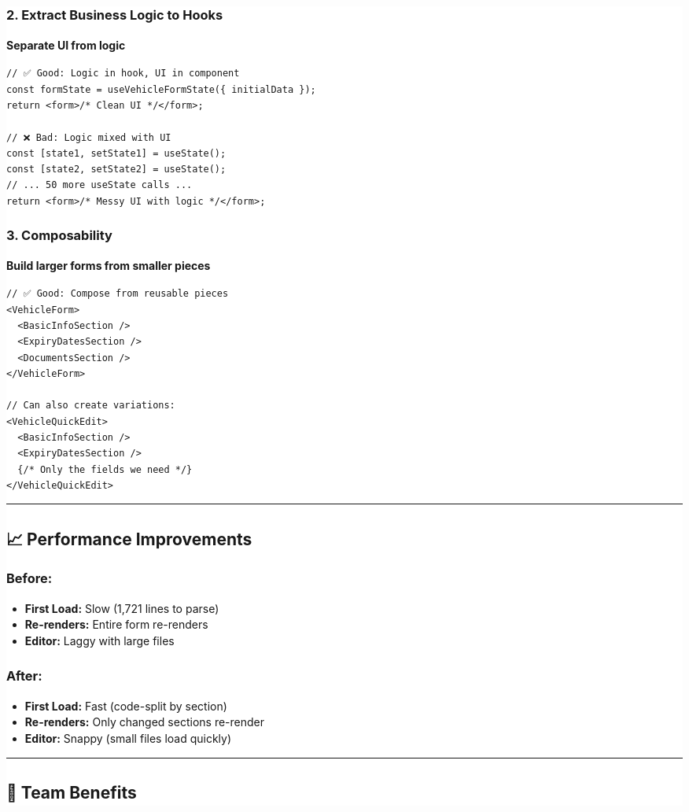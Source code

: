 ### 2. Extract Business Logic to Hooks
**Separate UI from logic**

```tsx
// ✅ Good: Logic in hook, UI in component
const formState = useVehicleFormState({ initialData });
return <form>/* Clean UI */</form>;

// ❌ Bad: Logic mixed with UI
const [state1, setState1] = useState();
const [state2, setState2] = useState();
// ... 50 more useState calls ...
return <form>/* Messy UI with logic */</form>;
```

### 3. Composability
**Build larger forms from smaller pieces**

```tsx
// ✅ Good: Compose from reusable pieces
<VehicleForm>
  <BasicInfoSection />
  <ExpiryDatesSection />
  <DocumentsSection />
</VehicleForm>

// Can also create variations:
<VehicleQuickEdit>
  <BasicInfoSection />
  <ExpiryDatesSection />
  {/* Only the fields we need */}
</VehicleQuickEdit>
```

---

## 📈 Performance Improvements

### Before:
- **First Load:** Slow (1,721 lines to parse)
- **Re-renders:** Entire form re-renders
- **Editor:** Laggy with large files

### After:
- **First Load:** Fast (code-split by section)
- **Re-renders:** Only changed sections re-render
- **Editor:** Snappy (small files load quickly)

---

## 🤝 Team Benefits
